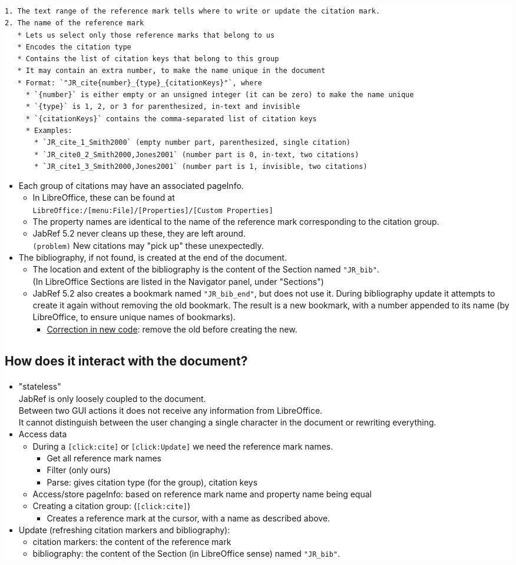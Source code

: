     1. The text range of the reference mark tells where to write or update the citation mark.
    2. The name of the reference mark
       * Lets us select only those reference marks that belong to us
       * Encodes the citation type
       * Contains the list of citation keys that belong to this group
       * It may contain an extra number, to make the name unique in the document
       * Format: `"JR_cite{number}_{type}_{citationKeys}"`, where
         * `{number}` is either empty or an unsigned integer (it can be zero) to make the name unique
         * `{type}` is 1, 2, or 3 for parenthesized, in-text and invisible
         * `{citationKeys}` contains the comma-separated list of citation keys
         * Examples:
           * `JR_cite_1_Smith2000` (empty number part, parenthesized, single citation)
           * `JR_cite0_2_Smith2000,Jones2001` (number part is 0, in-text, two citations)
           * `JR_cite1_3_Smith2000,Jones2001` (number part is 1, invisible, two citations)
* Each group of citations may have an associated pageInfo.
  * In LibreOffice, these can be found at\
    `LibreOffice:/[menu:File]/[Properties]/[Custom Properties]`
  * The property names are identical to the name of the reference mark corresponding to the citation group.
  * JabRef 5.2 never cleans up these, they are left around.\
    `(problem)` New citations may "pick up" these unexpectedly.
* The bibliography, if not found, is created at the end of the document.
  * The location and extent of the bibliography is the content of the Section named `"JR_bib"`.\
    (In LibreOffice Sections are listed in the Navigator panel, under "Sections")
  * JabRef 5.2 also creates a bookmark named `"JR_bib_end"`, but does not use it. During bibliography update it attempts to create it again without removing the old bookmark. The result is a new bookmark, with a number appended to its name (by LibreOffice, to ensure unique names of bookmarks).
    * [Correction in new code](https://github.com/antalk2/jabref/blob/122d5133fa6c7b44245c5ba5600d398775718664/src/main/java/org/jabref/logic/openoffice/frontend/UpdateBibliography.java#L147): remove the old before creating the new.

## How does it interact with the document?

* "stateless"\
  JabRef is only loosely coupled to the document.\
  Between two GUI actions it does not receive any information from LibreOffice.\
  It cannot distinguish between the user changing a single character in the document or rewriting everything.
* Access data
  * During a `[click:cite]` or `[click:Update]` we need the reference mark names.
    * Get all reference mark names
    * Filter (only ours)
    * Parse: gives citation type (for the group), citation keys
  * Access/store pageInfo: based on reference mark name and property name being equal
  * Creating a citation group: (`[click:cite]`)
    * Creates a reference mark at the cursor, with a name as described above.
* Update (refreshing citation markers and bibliography):
  * citation markers: the content of the reference mark
  * bibliography: the content of the Section (in LibreOffice sense) named `"JR_bib"`.
